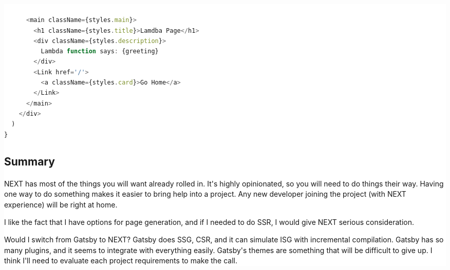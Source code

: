 ```javascript

      <main className={styles.main}>
        <h1 className={styles.title}>Lamdba Page</h1>
        <div className={styles.description}>
          Lambda function says: {greeting}
        </div>
        <Link href='/'>
          <a className={styles.card}>Go Home</a>
        </Link>
      </main>
    </div>
  )
}
```

## Summary

NEXT has most of the things you will want already rolled in. It's highly opinionated, so you will need to do things their way. Having one way to do something makes it easier to bring help into a project. Any new developer joining the project (with NEXT experience) will be right at home.

I like the fact that I have options for page generation, and if I needed to do SSR, I would give NEXT serious consideration.

Would I switch from Gatsby to NEXT? Gatsby does SSG, CSR, and it can simulate ISG with incremental compilation. Gatsby has so many plugins, and it seems to integrate with everything easily. Gatsby's themes are something that will be difficult to give up. I think I'll need to evaluate each project requirements to make the call.
